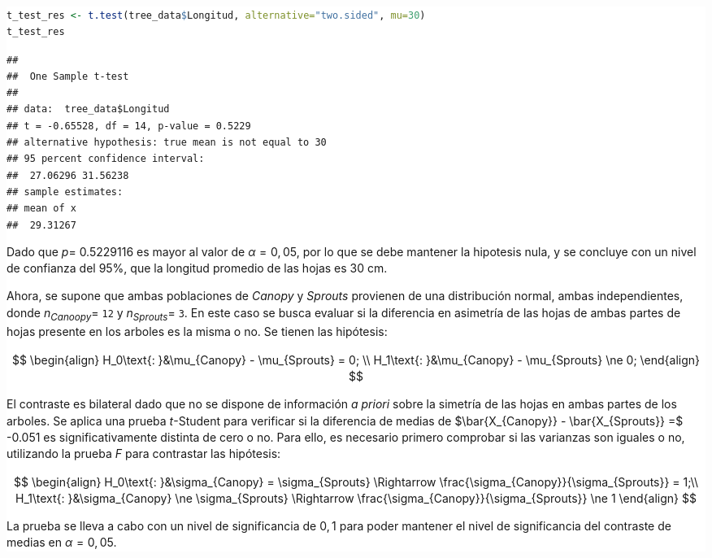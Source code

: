 
```r
t_test_res <- t.test(tree_data$Longitud, alternative="two.sided", mu=30)
t_test_res
```

```
## 
## 	One Sample t-test
## 
## data:  tree_data$Longitud
## t = -0.65528, df = 14, p-value = 0.5229
## alternative hypothesis: true mean is not equal to 30
## 95 percent confidence interval:
##  27.06296 31.56238
## sample estimates:
## mean of x 
##  29.31267
```

Dado que $p =$ 0.5229116 es mayor al valor de $\alpha = 0{,}05$, por lo que se debe mantener la hipotesis nula, y se concluye con un nivel de confianza del 95%, que la longitud promedio de las hojas es 30 cm.

Ahora, se supone que ambas poblaciones de _Canopy_ y _Sprouts_ provienen de una distribución normal, ambas independientes, donde $n_{Canoopy}=$ `12` y $n_{Sprouts}=$ `3`. En este caso se busca evaluar si la diferencia en asimetría de las hojas de ambas partes de hojas presente en los arboles es la misma o no. Se tienen las hipótesis:

$$
\begin{align}
    H_0\text{: }&\mu_{Canopy} - \mu_{Sprouts} = 0; \\
    H_1\text{: }&\mu_{Canopy} - \mu_{Sprouts} \ne 0;
\end{align}
$$

El contraste es bilateral dado que no se dispone de información _a priori_ sobre la simetría de las hojas en ambas partes de los arboles. 
Se aplica una prueba $t$-Student para verificar si la diferencia de medias de $\bar{X_{Canopy}} - \bar{X_{Sprouts}} =$ -0.051 es significativamente distinta de cero o no. 
Para ello, es necesario primero comprobar si las varianzas son iguales o no, utilizando la prueba $F$ para contrastar las hipótesis:

$$
\begin{align}
    H_0\text{: }&\sigma_{Canopy} = \sigma_{Sprouts} \Rightarrow \frac{\sigma_{Canopy}}{\sigma_{Sprouts}} = 1;\\
    H_1\text{: }&\sigma_{Canopy} \ne \sigma_{Sprouts} \Rightarrow \frac{\sigma_{Canopy}}{\sigma_{Sprouts}} \ne 1
\end{align}
$$

La prueba se lleva a cabo con un nivel de significancia de $0{,}1$ para poder mantener el nivel de significancia del contraste de medias en $\alpha=0{,}05$. 

